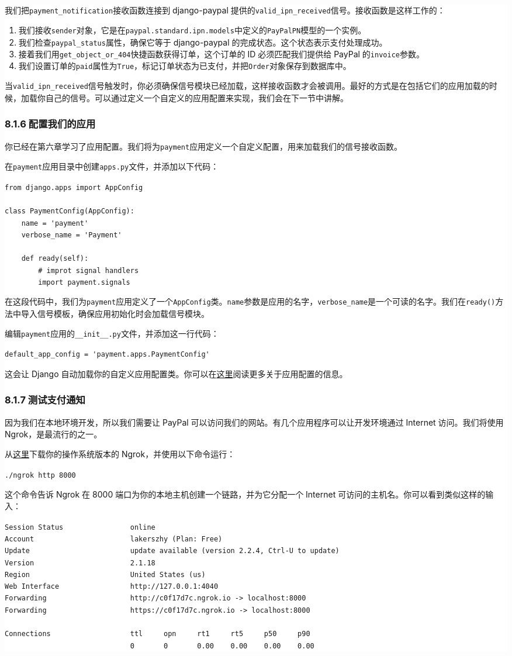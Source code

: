 我们把`payment_notification`接收函数连接到 django-paypal 提供的`valid_ipn_received`信号。接收函数是这样工作的：

1. 我们接收`sender`对象，它是在`paypal.standard.ipn.models`中定义的`PayPalPN`模型的一个实例。
2. 我们检查`paypal_status`属性，确保它等于 django-paypal 的完成状态。这个状态表示支付处理成功。
3. 接着我们用`get_object_or_404`快捷函数获得订单，这个订单的 ID 必须匹配我们提供给 PayPal 的`invoice`参数。
4. 我们设置订单的`paid`属性为`True`，标记订单状态为已支付，并把`Order`对象保存到数据库中。

当`valid_ipn_received`信号触发时，你必须确保信号模块已经加载，这样接收函数才会被调用。最好的方式是在包括它们的应用加载的时候，加载你自己的信号。可以通过定义一个自定义的应用配置来实现，我们会在下一节中讲解。

### 8.1.6 配置我们的应用

你已经在第六章学习了应用配置。我们将为`payment`应用定义一个自定义配置，用来加载我们的信号接收函数。

在`payment`应用目录中创建`apps.py`文件，并添加以下代码：

```
from django.apps import AppConfig

class PaymentConfig(AppConfig):
    name = 'payment'
    verbose_name = 'Payment'

    def ready(self):
        # improt signal handlers
        import payment.signals
```

在这段代码中，我们为`payment`应用定义了一个`AppConfig`类。`name`参数是应用的名字，`verbose_name`是一个可读的名字。我们在`ready()`方法中导入信号模板，确保应用初始化时会加载信号模块。

编辑`payment`应用的`__init__.py`文件，并添加这一行代码：

```
default_app_config = 'payment.apps.PaymentConfig'
```

这会让 Django 自动加载你的自定义应用配置类。你可以在[这里](https://docs.djangoproject.com/en/1.11/ref/applications/)阅读更多关于应用配置的信息。

### 8.1.7 测试支付通知

因为我们在本地环境开发，所以我们需要让 PayPal 可以访问我们的网站。有几个应用程序可以让开发环境通过 Internet 访问。我们将使用 Ngrok，是最流行的之一。

从[这里](https://ngrok.com/)下载你的操作系统版本的 Ngrok，并使用以下命令运行：

```
./ngrok http 8000
```

这个命令告诉 Ngrok 在 8000 端口为你的本地主机创建一个链路，并为它分配一个 Internet 可访问的主机名。你可以看到类似这样的输入：

```
Session Status                online
Account                       lakerszhy (Plan: Free)
Update                        update available (version 2.2.4, Ctrl-U to update)
Version                       2.1.18
Region                        United States (us)
Web Interface                 http://127.0.0.1:4040
Forwarding                    http://c0f17d7c.ngrok.io -> localhost:8000
Forwarding                    https://c0f17d7c.ngrok.io -> localhost:8000

Connections                   ttl     opn     rt1     rt5     p50     p90
                              0       0       0.00    0.00    0.00    0.00
```

